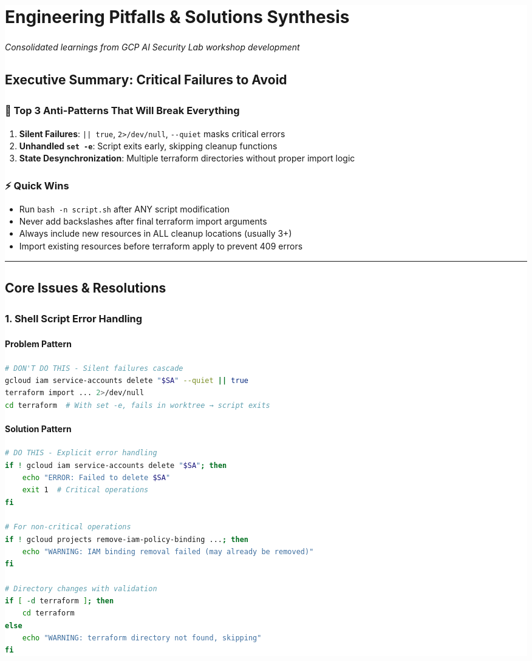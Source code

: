 # Engineering Pitfalls & Solutions Synthesis
_Consolidated learnings from GCP AI Security Lab workshop development_

## Executive Summary: Critical Failures to Avoid

### 🚨 Top 3 Anti-Patterns That Will Break Everything
1. **Silent Failures**: `|| true`, `2>/dev/null`, `--quiet` masks critical errors
2. **Unhandled `set -e`**: Script exits early, skipping cleanup functions
3. **State Desynchronization**: Multiple terraform directories without proper import logic

### ⚡ Quick Wins
- Run `bash -n script.sh` after ANY script modification
- Never add backslashes after final terraform import arguments
- Always include new resources in ALL cleanup locations (usually 3+)
- Import existing resources before terraform apply to prevent 409 errors

---

## Core Issues & Resolutions

### 1. Shell Script Error Handling

#### Problem Pattern
```bash
# DON'T DO THIS - Silent failures cascade
gcloud iam service-accounts delete "$SA" --quiet || true
terraform import ... 2>/dev/null
cd terraform  # With set -e, fails in worktree → script exits
```

#### Solution Pattern
```bash
# DO THIS - Explicit error handling
if ! gcloud iam service-accounts delete "$SA"; then
    echo "ERROR: Failed to delete $SA"
    exit 1  # Critical operations
fi

# For non-critical operations
if ! gcloud projects remove-iam-policy-binding ...; then
    echo "WARNING: IAM binding removal failed (may already be removed)"
fi

# Directory changes with validation
if [ -d terraform ]; then
    cd terraform
else
    echo "WARNING: terraform directory not found, skipping"
fi
```
